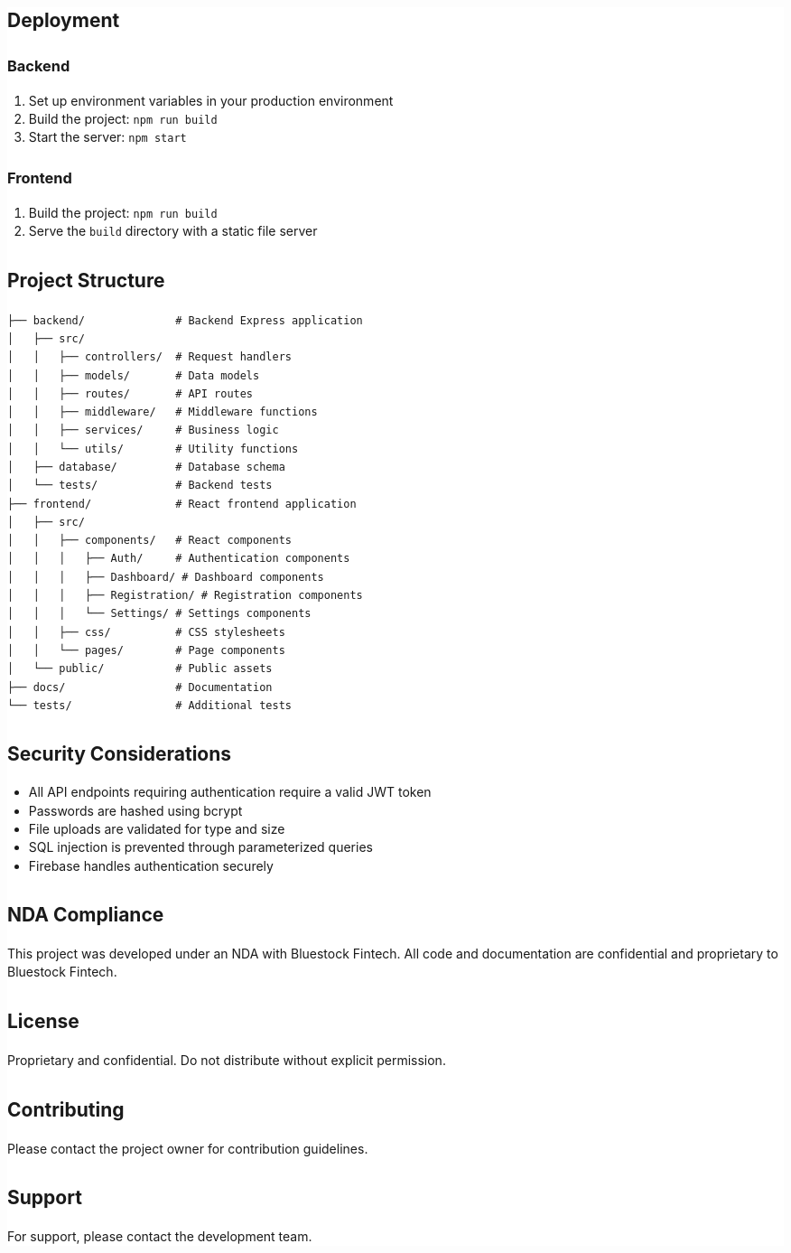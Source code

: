 ## Deployment
### Backend
1. Set up environment variables in your production environment
2. Build the project: `npm run build`
3. Start the server: `npm start`

### Frontend
1. Build the project: `npm run build`
2. Serve the `build` directory with a static file server

## Project Structure
```
├── backend/              # Backend Express application
│   ├── src/
│   │   ├── controllers/  # Request handlers
│   │   ├── models/       # Data models
│   │   ├── routes/       # API routes
│   │   ├── middleware/   # Middleware functions
│   │   ├── services/     # Business logic
│   │   └── utils/        # Utility functions
│   ├── database/         # Database schema
│   └── tests/            # Backend tests
├── frontend/             # React frontend application
│   ├── src/
│   │   ├── components/   # React components
│   │   │   ├── Auth/     # Authentication components
│   │   │   ├── Dashboard/ # Dashboard components
│   │   │   ├── Registration/ # Registration components
│   │   │   └── Settings/ # Settings components
│   │   ├── css/          # CSS stylesheets
│   │   └── pages/        # Page components
│   └── public/           # Public assets
├── docs/                 # Documentation
└── tests/                # Additional tests
```

## Security Considerations
- All API endpoints requiring authentication require a valid JWT token
- Passwords are hashed using bcrypt
- File uploads are validated for type and size
- SQL injection is prevented through parameterized queries
- Firebase handles authentication securely

## NDA Compliance
This project was developed under an NDA with Bluestock Fintech. All code and documentation are confidential and proprietary to Bluestock Fintech.

## License
Proprietary and confidential. Do not distribute without explicit permission.

## Contributing
Please contact the project owner for contribution guidelines.

## Support
For support, please contact the development team.